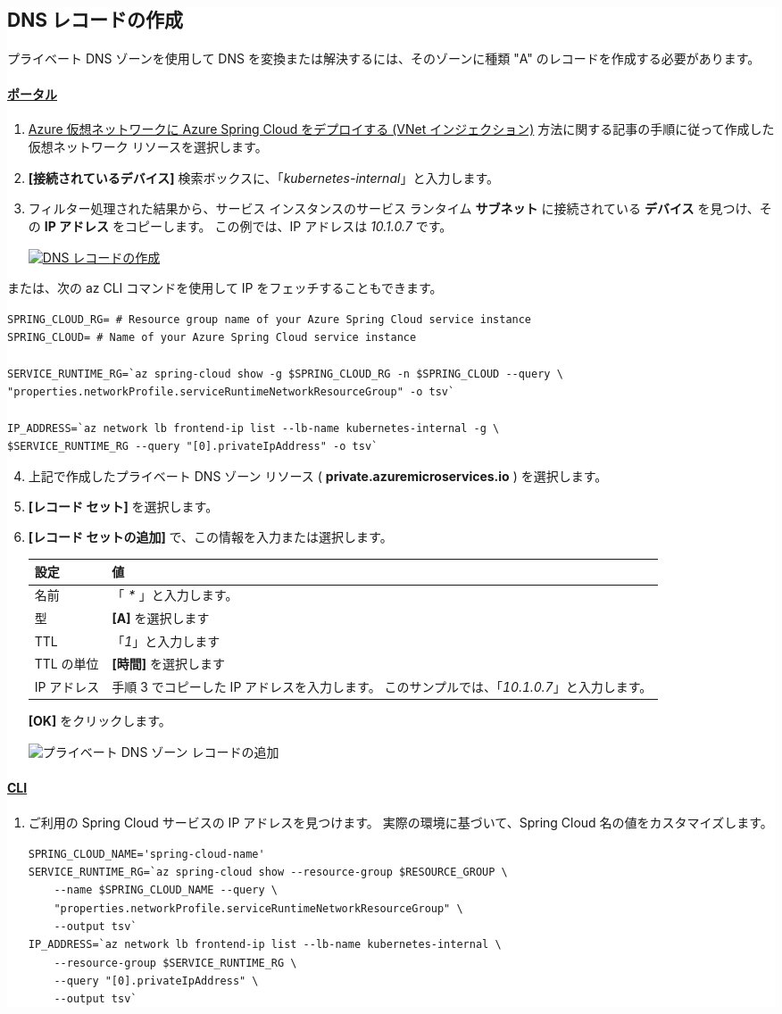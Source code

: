 
## <a name="create-dns-record"></a>DNS レコードの作成

プライベート DNS ゾーンを使用して DNS を変換または解決するには、そのゾーンに種類 "A" のレコードを作成する必要があります。

#### <a name="portal"></a>[ポータル](#tab/azure-portal)

1. [Azure 仮想ネットワークに Azure Spring Cloud をデプロイする (VNet インジェクション)](./how-to-deploy-in-azure-virtual-network.md) 方法に関する記事の手順に従って作成した仮想ネットワーク リソースを選択します。

2. **[接続されているデバイス]** 検索ボックスに、「*kubernetes-internal*」と入力します。

3. フィルター処理された結果から、サービス インスタンスのサービス ランタイム **サブネット** に接続されている **デバイス** を見つけ、その **IP アドレス** をコピーします。 この例では、IP アドレスは *10.1.0.7* です。

    [ ![DNS レコードの作成](media/spring-cloud-access-app-vnet/create-dns-record.png) ](media/spring-cloud-access-app-vnet/create-dns-record.png)

または、次の az CLI コマンドを使用して IP をフェッチすることもできます。

```azurecli
SPRING_CLOUD_RG= # Resource group name of your Azure Spring Cloud service instance
SPRING_CLOUD= # Name of your Azure Spring Cloud service instance

SERVICE_RUNTIME_RG=`az spring-cloud show -g $SPRING_CLOUD_RG -n $SPRING_CLOUD --query \
"properties.networkProfile.serviceRuntimeNetworkResourceGroup" -o tsv`

IP_ADDRESS=`az network lb frontend-ip list --lb-name kubernetes-internal -g \
$SERVICE_RUNTIME_RG --query "[0].privateIpAddress" -o tsv`
```

4. 上記で作成したプライベート DNS ゾーン リソース ( **<span>private.azuremicroservices.io</span>** ) を選択します。

5. **[レコード セット]** を選択します。

6. **[レコード セットの追加]** で、この情報を入力または選択します。

    |設定     |値                                                                      |
    |------------|---------------------------------------------------------------------------|
    |名前        |「 *\** 」と入力します。                                                                 |
    |型        |**[A]** を選択します                                                               |
    |TTL         |「*1*」と入力します                                                                  |
    |TTL の単位    |**[時間]** を選択します                                                           |
    |IP アドレス  |手順 3 でコピーした IP アドレスを入力します。 このサンプルでは、「*10.1.0.7*」と入力します。    |

    **[OK]** をクリックします。

    ![プライベート DNS ゾーン レコードの追加](media/spring-cloud-access-app-vnet/private-dns-zone-add-record.png)

#### <a name="cli"></a>[CLI](#tab/azure-CLI)

1. ご利用の Spring Cloud サービスの IP アドレスを見つけます。 実際の環境に基づいて、Spring Cloud 名の値をカスタマイズします。

   ```azurecli
   SPRING_CLOUD_NAME='spring-cloud-name'
   SERVICE_RUNTIME_RG=`az spring-cloud show --resource-group $RESOURCE_GROUP \
       --name $SPRING_CLOUD_NAME --query \
       "properties.networkProfile.serviceRuntimeNetworkResourceGroup" \
       --output tsv`
   IP_ADDRESS=`az network lb frontend-ip list --lb-name kubernetes-internal \
       --resource-group $SERVICE_RUNTIME_RG \
       --query "[0].privateIpAddress" \
       --output tsv`
   ```
